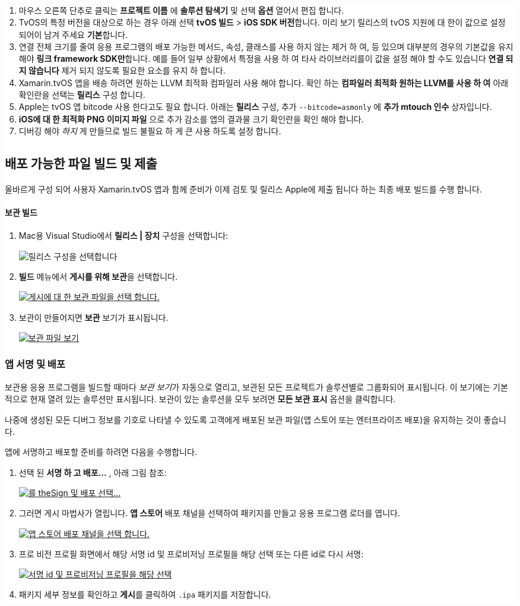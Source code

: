 1. 마우스 오른쪽 단추로 클릭는 **프로젝트 이름** 에 **솔루션 탐색기** 및 선택 **옵션** 열어서 편집 합니다.
2. TvOS의 특정 버전을 대상으로 하는 경우 아래 선택 **tvOS 빌드** > **iOS SDK 버전**합니다. 미리 보기 릴리스의 tvOS 지원에 대 한이 값으로 설정 되어이 남겨 주세요 **기본**합니다.
3. 연결 전체 크기를 줄여 응용 프로그램의 배포 가능한 메서드, 속성, 클래스를 사용 하지 않는 제거 하 여, 등 있으며 대부분의 경우의 기본값을 유지 해야 **링크 framework SDK만**합니다. 예를 들어 일부 상황에서 특정을 사용 하 여 타사 라이브러리를이 값을 설정 해야 할 수도 있습니다 **연결 되지 않습니다** 제거 되지 않도록 필요한 요소를 유지 하 합니다.
4. Xamarin.tvOS 앱을 배송 하려면 원하는 LLVM 최적화 컴파일러 사용 해야 합니다. 확인 하는 **컴파일러 최적화 원하는 LLVM를 사용 하 여** 아래 확인란을 선택는 **릴리스** 구성 합니다.
5. Apple는 tvOS 앱 bitcode 사용 한다고도 필요 합니다. 아래는 **릴리스** 구성, 추가 `--bitcode=asmonly` 에 **추가 mtouch 인수** 상자입니다.
6. **iOS에 대 한 최적화 PNG 이미지 파일** 으로 추가 감소를 앱의 결과물 크기 확인란을 확인 해야 합니다.
7. 디버깅 해야 *하지* 게 만들므로 빌드 불필요 하 게 큰 사용 하도록 설정 합니다.


<a name="Building_and_Submitting_the_Distributable" />

## <a name="building-and-submitting-the-distributable"></a>배포 가능한 파일 빌드 및 제출

올바르게 구성 되어 사용자 Xamarin.tvOS 앱과 함께 준비가 이제 검토 및 릴리스 Apple에 제출 됩니다 하는 최종 배포 빌드를 수행 합니다.

#### <a name="build-your-archive"></a>보관 빌드

1. Mac용 Visual Studio에서 **릴리스 | 장치** 구성을 선택합니다:

    ![](app-store-publishing-images/buildxs01new.png "릴리스 구성을 선택합니다")
2. **빌드** 메뉴에서 **게시를 위해 보관**을 선택합니다.

    [![](app-store-publishing-images/buildxs02new.png "게시에 대 한 보관 파일을 선택 합니다.")](app-store-publishing-images/buildxs02new.png#lightbox)
3. 보관이 만들어지면 **보관** 보기가 표시됩니다.

    [![](app-store-publishing-images/buildxs03new.png "보관 파일 보기")](app-store-publishing-images/buildxs03new.png#lightbox)

### <a name="sign-and-distribute-your-app"></a>앱 서명 및 배포

보관용 응용 프로그램을 빌드할 때마다 *보관 보기*가 자동으로 열리고, 보관된 모든 프로젝트가 솔루션별로 그룹화되어 표시됩니다. 이 보기에는 기본적으로 현재 열려 있는 솔루션만 표시됩니다. 보관이 있는 솔루션을 모두 보려면 **모든 보관 표시** 옵션을 클릭합니다.

나중에 생성된 모든 디버그 정보를 기호로 나타낼 수 있도록 고객에게 배포된 보관 파일(앱 스토어 또는 엔터프라이즈 배포)을 유지하는 것이 좋습니다.

앱에 서명하고 배포할 준비를 하려면 다음을 수행합니다.

1. 선택 된 **서명 하 고 배포...** , 아래 그림 참조:

    [![](app-store-publishing-images/buildxs04new.png "를 theSign 및 배포 선택...")](app-store-publishing-images/buildxs04new.png#lightbox)
2. 그러면 게시 마법사가 열립니다. **앱 스토어** 배포 채널을 선택하여 패키지를 만들고 응용 프로그램 로더를 엽니다.

    [![](app-store-publishing-images/distribute01.png "앱 스토어 배포 채널을 선택 합니다.")](app-store-publishing-images/distribute01.png#lightbox)
3. 프로 비전 프로필 화면에서 해당 서명 id 및 프로비저닝 프로필을 해당 선택 또는 다른 id로 다시 서명:

    [![](app-store-publishing-images/distribute02.png "서명 id 및 프로비저닝 프로필을 해당 선택")](app-store-publishing-images/distribute02.png#lightbox)
4. 패키지 세부 정보를 확인하고 **게시**를 클릭하여 `.ipa` 패키지를 저장합니다.
